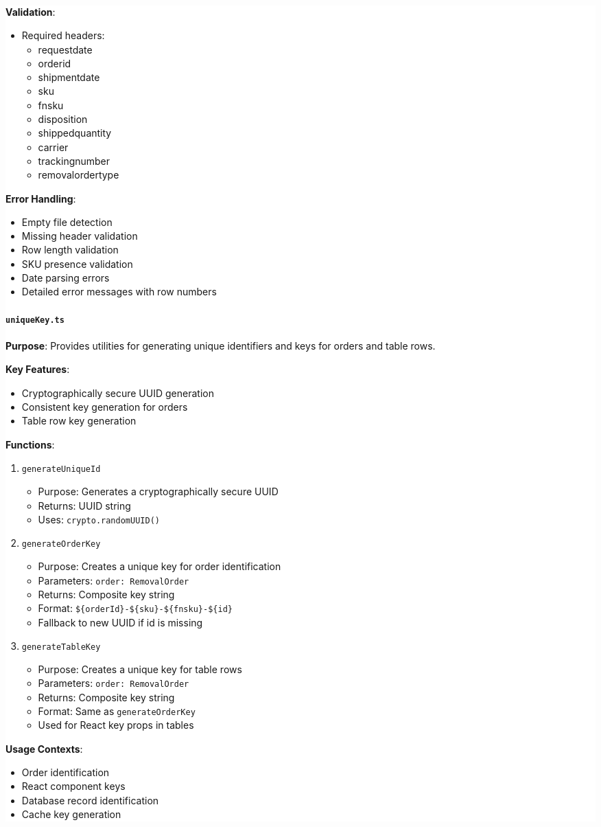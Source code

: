 **Validation**:
- Required headers:
  - requestdate
  - orderid
  - shipmentdate
  - sku
  - fnsku
  - disposition
  - shippedquantity
  - carrier
  - trackingnumber
  - removalordertype

**Error Handling**:
- Empty file detection
- Missing header validation
- Row length validation
- SKU presence validation
- Date parsing errors
- Detailed error messages with row numbers 

#### `uniqueKey.ts`

**Purpose**: Provides utilities for generating unique identifiers and keys for orders and table rows.

**Key Features**:
- Cryptographically secure UUID generation
- Consistent key generation for orders
- Table row key generation

**Functions**:

1. `generateUniqueId`
   - Purpose: Generates a cryptographically secure UUID
   - Returns: UUID string
   - Uses: `crypto.randomUUID()`

2. `generateOrderKey`
   - Purpose: Creates a unique key for order identification
   - Parameters: `order: RemovalOrder`
   - Returns: Composite key string
   - Format: `${orderId}-${sku}-${fnsku}-${id}`
   - Fallback to new UUID if id is missing

3. `generateTableKey`
   - Purpose: Creates a unique key for table rows
   - Parameters: `order: RemovalOrder`
   - Returns: Composite key string
   - Format: Same as `generateOrderKey`
   - Used for React key props in tables

**Usage Contexts**:
- Order identification
- React component keys
- Database record identification
- Cache key generation 
